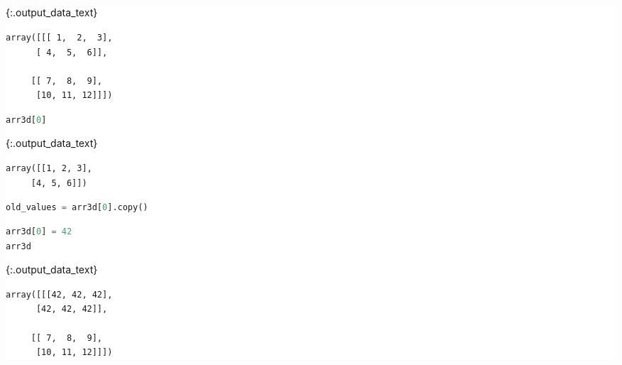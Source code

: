   </div>
  



  {:.output_data_text}
  ```
  array([[[ 1,  2,  3],
        [ 4,  5,  6]],

       [[ 7,  8,  9],
        [10, 11, 12]]])
  ```
  



  <div class="input_area" markdown="1">
  
```python
arr3d[0]
```

  </div>
  



  {:.output_data_text}
  ```
  array([[1, 2, 3],
       [4, 5, 6]])
  ```
  



  <div class="input_area" markdown="1">
  
```python
old_values = arr3d[0].copy()
```

  </div>
  

  <div class="input_area" markdown="1">
  
```python
arr3d[0] = 42
arr3d
```

  </div>
  



  {:.output_data_text}
  ```
  array([[[42, 42, 42],
        [42, 42, 42]],

       [[ 7,  8,  9],
        [10, 11, 12]]])
  ```
  